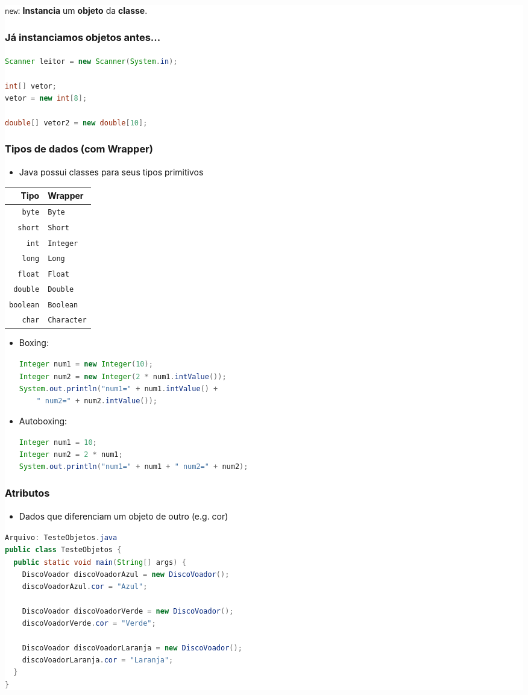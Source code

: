 `new`: **Instancia** um **objeto** da **classe**.

### Já instanciamos objetos antes...

```java
Scanner leitor = new Scanner(System.in);

int[] vetor;
vetor = new int[8];

double[] vetor2 = new double[10];
```

### Tipos de dados (com Wrapper)

- Java possui classes para seus tipos primitivos

| Tipo      | Wrapper     |
| --------: | :---------- |
| `byte`    | `Byte`      |
| `short`   | `Short`     |
| `int`     | `Integer`   |
| `long`    | `Long`      |
| `float`   | `Float`     |
| `double`  | `Double`    |
| `boolean` | `Boolean`   |
| `char`    | `Character` |

- Boxing:

  ```java
  Integer num1 = new Integer(10);
  Integer num2 = new Integer(2 * num1.intValue());
  System.out.println("num1=" + num1.intValue() + 
      " num2=" + num2.intValue());
  ```

- Autoboxing:

  ```java
  Integer num1 = 10;
  Integer num2 = 2 * num1;
  System.out.println("num1=" + num1 + " num2=" + num2);
  ```

### Atributos

- Dados que diferenciam um objeto de outro (e.g. cor)

```java
Arquivo: TesteObjetos.java
public class TesteObjetos {
  public static void main(String[] args) {
    DiscoVoador discoVoadorAzul = new DiscoVoador();
    discoVoadorAzul.cor = "Azul";

    DiscoVoador discoVoadorVerde = new DiscoVoador();
    discoVoadorVerde.cor = "Verde";

    DiscoVoador discoVoadorLaranja = new DiscoVoador();
    discoVoadorLaranja.cor = "Laranja";
  }
}
```